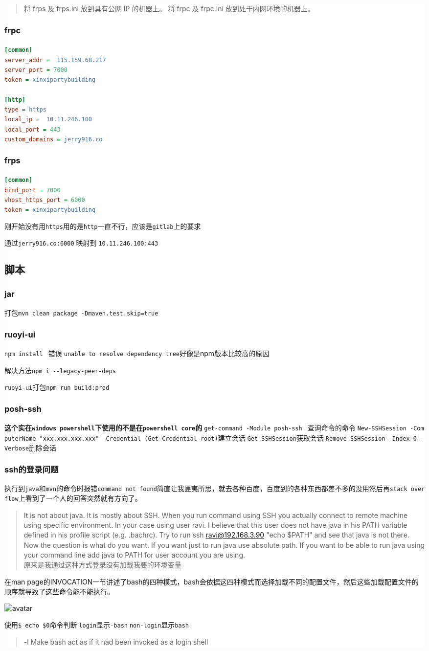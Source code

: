 > 将 frps 及 frps.ini 放到具有公网 IP 的机器上。
> 将 frpc 及 frpc.ini 放到处于内网环境的机器上。

### frpc
```ini
[common]
server_addr =  115.159.68.217
server_port = 7000
token = xinxipartybuilding
 
[http]
type = https
local_ip =  10.11.246.100
local_port = 443
custom_domains = jerry916.co
```

### frps
```ini
[common]
bind_port = 7000
vhost_https_port = 6000
token = xinxipartybuilding 
```
刚开始没有用```https```用的是```http```一直不行，应该是```gitlab```上的要求

通过```jerry916.co:6000``` 映射到  ```10.11.246.100:443```

## 脚本

### jar

打包```mvn clean package -Dmaven.test.skip=true```

### ruoyi-ui
```npm install ``` 错误 ```unable to resolve dependency tree```好像是npm版本比较高的原因

解决方法```npm i --legacy-peer-deps```

```ruoyi-ui```打包```npm run build:prod```

### posh-ssh
**这个实在```windows powershell```下使用的不是在```powershell core```的**
```get-command -Module posh-ssh ``` 查询命令的命令
```New-SSHSession -ComputerName "xxx.xxx.xxx.xxx" -Credential (Get-Credential root)```建立会话
```Get-SSHSession```获取会话
```Remove-SSHSession -Index 0 -Verbose```删除会话

### ssh的登录问题
执行到```java```和```mvn```的命令时报错```command not found```简直让我匪夷所思，就去各种百度，百度到的各种东西都差不多的没用然后再```stack overflow```上看到了一个人的回答突然就有方向了。
>It is not about java. It is mostly about SSH. When you run command using SSH you actually connect to remote machine using specific environment. In your case using user ravi. I believe that this user does not have java in his PATH variable defined in his profile script (e.g. .bachrc). 
>Try to run ssh ravi@192.168.3.90 "echo $PATH" and see that java is not there.
>Now the question is what do you want. If you want just to run java use absolute path. If you want to be able to run java using your command line add java to PATH for user account you are using.  
原来是我通过这种方式登录没有加载我要的环境变量

在man page的INVOCATION一节讲述了bash的四种模式，bash会依据这四种模式而选择加载不同的配置文件，然后这些加载配置文件的顺序就导致了这些命令能不能执行。

![avatar](./shell.png)

使用```$ echo $0```命令判断 ```login```显示```-bash``` ```non-login```显示```bash``` 
> -l Make bash act as if it had been invoked as a login shell
```